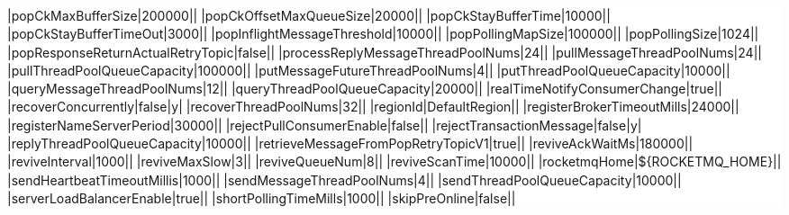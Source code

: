 |popCkMaxBufferSize|200000||
|popCkOffsetMaxQueueSize|20000||
|popCkStayBufferTime|10000||
|popCkStayBufferTimeOut|3000||
|popInflightMessageThreshold|10000||
|popPollingMapSize|100000||
|popPollingSize|1024||
|popResponseReturnActualRetryTopic|false||
|processReplyMessageThreadPoolNums|24||
|pullMessageThreadPoolNums|24||
|pullThreadPoolQueueCapacity|100000||
|putMessageFutureThreadPoolNums|4||
|putThreadPoolQueueCapacity|10000||
|queryMessageThreadPoolNums|12||
|queryThreadPoolQueueCapacity|20000||
|realTimeNotifyConsumerChange|true||
|recoverConcurrently|false|y|
|recoverThreadPoolNums|32||
|regionId|DefaultRegion||
|registerBrokerTimeoutMills|24000||
|registerNameServerPeriod|30000||
|rejectPullConsumerEnable|false||
|rejectTransactionMessage|false|y|
|replyThreadPoolQueueCapacity|10000||
|retrieveMessageFromPopRetryTopicV1|true||
|reviveAckWaitMs|180000||
|reviveInterval|1000||
|reviveMaxSlow|3||
|reviveQueueNum|8||
|reviveScanTime|10000||
|rocketmqHome|${ROCKETMQ_HOME}||
|sendHeartbeatTimeoutMillis|1000||
|sendMessageThreadPoolNums|4||
|sendThreadPoolQueueCapacity|10000||
|serverLoadBalancerEnable|true||
|shortPollingTimeMills|1000||
|skipPreOnline|false||